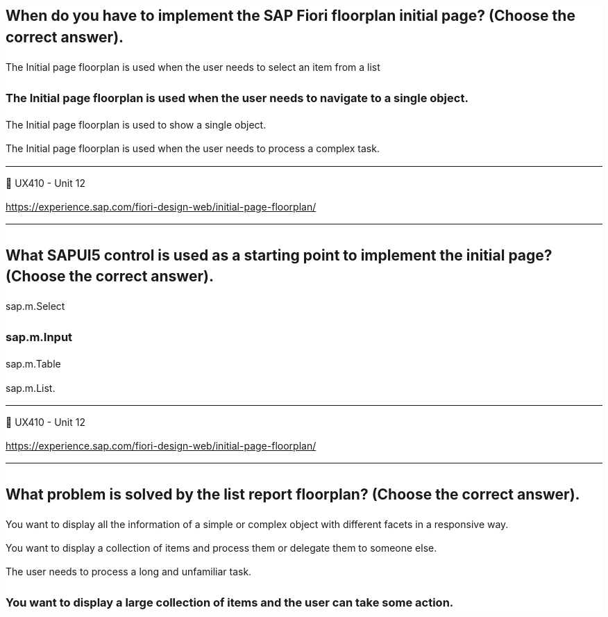 

## When do you have to implement the SAP Fiori floorplan initial page? (Choose the correct answer). 

The Initial page floorplan is used when the user needs to select an item from a list 

### The Initial page floorplan is used when the user needs to navigate to a single object. 

The Initial page floorplan is used to show a single object. 

The Initial page floorplan is used when the user needs to process a complex task.

****

:book: UX410 - Unit 12 

https://experience.sap.com/fiori-design-web/initial-page-floorplan/

****





## What SAPUI5 control is used as a starting point to implement the initial page? (Choose the correct answer). 

sap.m.Select 

### sap.m.Input 

sap.m.Table 

sap.m.List.

****

:book: UX410 - Unit 12 

https://experience.sap.com/fiori-design-web/initial-page-floorplan/

****





## What problem is solved by the list report floorplan? (Choose the correct answer). 

You want to display all the information of a simple or complex object with different facets in a responsive way. 

You want to display a collection of items and process them or delegate them to someone else. 

The user needs to process a long and unfamiliar task. 

### You want to display a large collection of items and the user can take some action.
